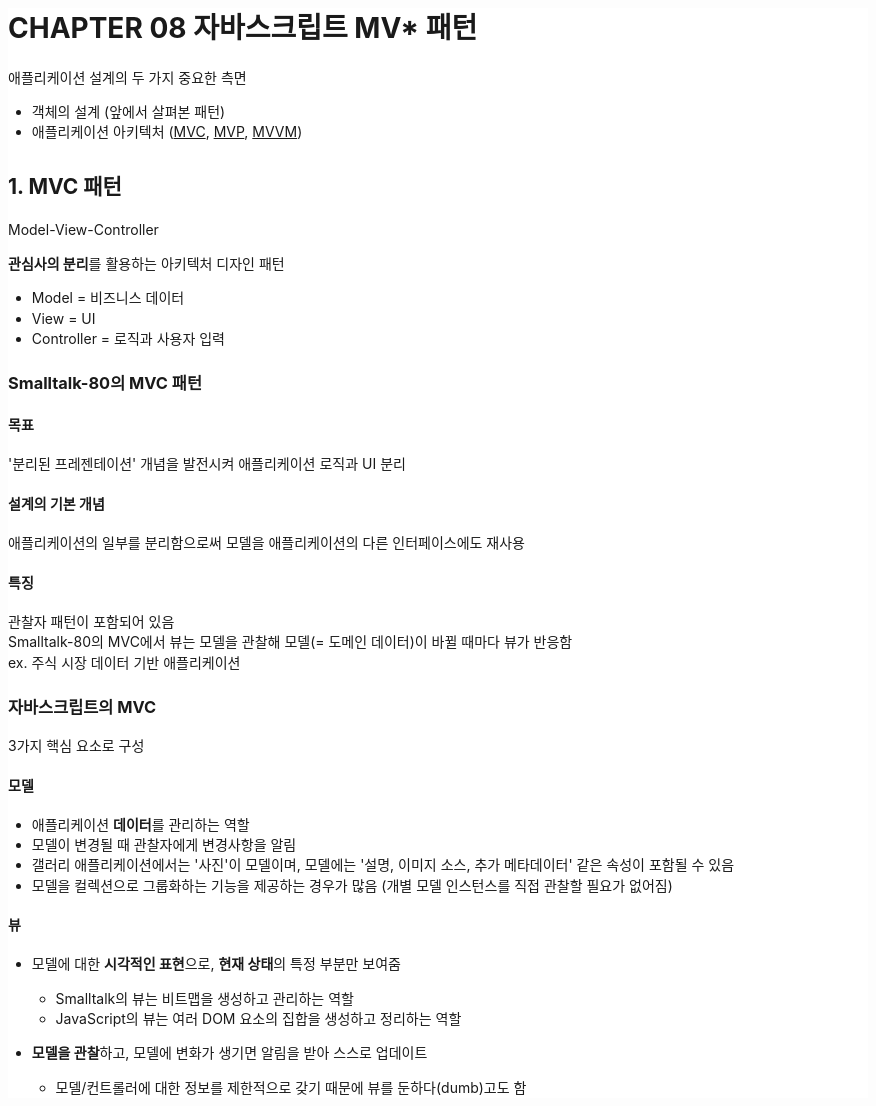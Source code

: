 # CHAPTER 08 자바스크립트 MV\* 패턴

애플리케이션 설계의 두 가지 중요한 측면

- 객체의 설계 (앞에서 살펴본 패턴)
- 애플리케이션 아키텍처 ([MVC](#1-mvc-패턴), [MVP](#2-mvp-패턴), [MVVM](#3-mvvm-패턴))

## 1. MVC 패턴

Model-View-Controller

**관심사의 분리**를 활용하는 아키텍처 디자인 패턴

- Model = 비즈니스 데이터
- View = UI
- Controller = 로직과 사용자 입력

### Smalltalk-80의 MVC 패턴

#### 목표

'분리된 프레젠테이션' 개념을 발전시켜 애플리케이션 로직과 UI 분리

#### 설계의 기본 개념

애플리케이션의 일부를 분리함으로써 모델을 애플리케이션의 다른 인터페이스에도 재사용

#### 특징

관찰자 패턴이 포함되어 있음  
Smalltalk-80의 MVC에서 뷰는 모델을 관찰해 모델(= 도메인 데이터)이 바뀔 때마다 뷰가 반응함  
ex. 주식 시장 데이터 기반 애플리케이션

### 자바스크립트의 MVC

3가지 핵심 요소로 구성

#### 모델

- 애플리케이션 **데이터**를 관리하는 역할
- 모델이 변경될 때 관찰자에게 변경사항을 알림
- 갤러리 애플리케이션에서는 '사진'이 모델이며, 모델에는 '설명, 이미지 소스, 추가 메타데이터' 같은 속성이 포함될 수 있음
- 모델을 컬렉션으로 그룹화하는 기능을 제공하는 경우가 많음 (개별 모델 인스턴스를 직접 관찰할 필요가 없어짐)

#### 뷰

- 모델에 대한 **시각적인 표현**으로, **현재 상태**의 특정 부분만 보여줌

  - Smalltalk의 뷰는 비트맵을 생성하고 관리하는 역할
  - JavaScript의 뷰는 여러 DOM 요소의 집합을 생성하고 정리하는 역할

- **모델을 관찰**하고, 모델에 변화가 생기면 알림을 받아 스스로 업데이트

  - 모델/컨트롤러에 대한 정보를 제한적으로 갖기 때문에 뷰를 둔하다(dumb)고도 함
